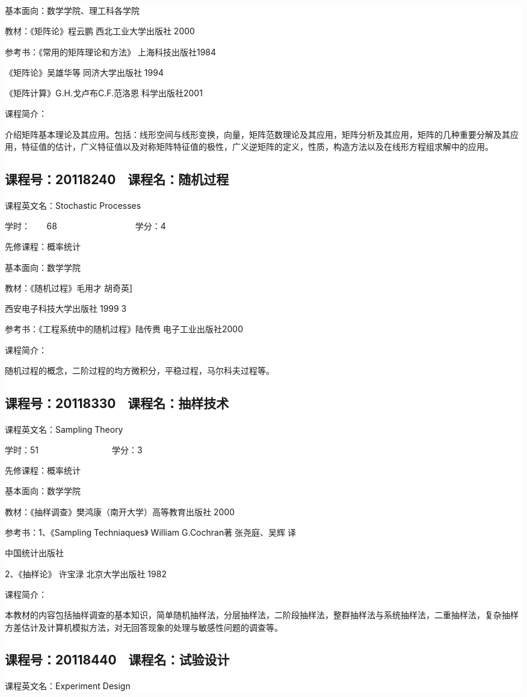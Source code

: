 基本面向：数学学院、理工科各学院

教材：《矩阵论》程云鹏 西北工业大学出版社 2000

参考书：《常用的矩阵理论和方法》 上海科技出版社1984

《矩阵论》吴雄华等 同济大学出版社 1994

《矩阵计算》G.H.戈卢布C.F.范洛恩 科学出版社2001

课程简介：

介绍矩阵基本理论及其应用。包括：线形空间与线形变换，向量，矩阵范数理论及其应用，矩阵分析及其应用，矩阵的几种重要分解及其应用，特征值的估计，广义特征值以及对称矩阵特征值的极性，广义逆矩阵的定义，性质，构造方法以及在线形方程组求解中的应用。

## 课程号：20118240    课程名：随机过程

课程英文名：Stochastic Processes

学时：       68                                 学分：4

先修课程：概率统计

基本面向：数学学院

教材：《随机过程》毛用才 胡奇英]

西安电子科技大学出版社 1999 3

参考书：《工程系统中的随机过程》陆传赉 电子工业出版社2000

课程简介：

随机过程的概念，二阶过程的均方微积分，平稳过程，马尔科夫过程等。

## 课程号：20118330    课程名：抽样技术

课程英文名：Sampling Theory

学时：51                               学分：3

先修课程：概率统计

基本面向：数学学院

教材：《抽样调查》樊鸿康（南开大学）高等教育出版社 2000

参考书：1、《Sampling Techniaques》 William G.Cochran著 张尧庭、吴辉 译

中国统计出版社

2、《抽样论》 许宝渌 北京大学出版社 1982

课程简介：

本教材的内容包括抽样调查的基本知识，简单随机抽样法，分层抽样法，二阶段抽样法，整群抽样法与系统抽样法，二重抽样法，复杂抽样方差估计及计算机模拟方法，对无回答现象的处理与敏感性问题的调查等。

## 课程号：20118440    课程名：试验设计

课程英文名：Experiment Design
